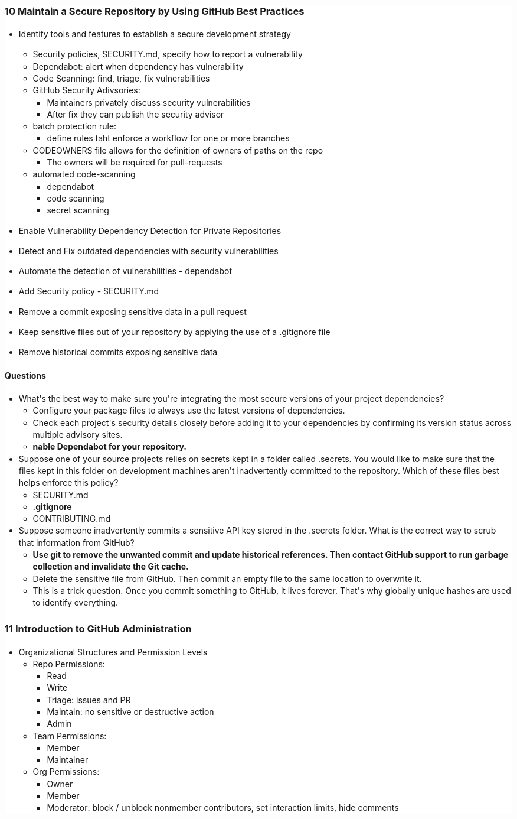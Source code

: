 ### 10 Maintain a Secure Repository by Using GitHub Best Practices
- Identify tools and features to establish a secure development strategy
  - Security policies, SECURITY.md, specify how to report a vulnerability
  - Dependabot: alert when dependency has vulnerability
  - Code Scanning: find, triage, fix vulnerabilities
  - GitHub Security Adivsories:
    - Maintainers privately discuss security vulnerabilities
    - After fix they can publish the security advisor
  - batch protection rule:
    - define rules taht enforce a workflow for one or more branches
  - CODEOWNERS file allows for the definition of owners of paths on the repo
    - The owners will be required for pull-requests
  - automated code-scanning
    - dependabot
    - code scanning
    - secret scanning
- Enable Vulnerability Dependency Detection for Private Repositories
- Detect and Fix outdated dependencies with security vulnerabilities
- Automate the detection of vulnerabilities - dependabot
- Add Security policy - SECURITY.md
- Remove a commit exposing sensitive data in a pull request
- Keep sensitive files out of your repository by applying the use of a .gitignore file

- Remove historical commits exposing sensitive data

#### Questions
- What's the best way to make sure you're integrating the most secure versions of your project dependencies? 
  - Configure your package files to always use the latest versions of dependencies.
  - Check each project's security details closely before adding it to your dependencies by confirming its version status across multiple advisory sites.
  - **nable Dependabot for your repository.**
-  Suppose one of your source projects relies on secrets kept in a folder called .secrets. You would like to make sure that the files kept in this folder on development machines aren't inadvertently committed to the repository. Which of these files best helps enforce this policy? 
   - SECURITY.md
   - **.gitignore**
   - CONTRIBUTING.md
- Suppose someone inadvertently commits a sensitive API key stored in the .secrets folder. What is the correct way to scrub that information from GitHub? 
  - **Use git to remove the unwanted commit and update historical references. Then contact GitHub support to run garbage collection and invalidate the Git cache.**
  - Delete the sensitive file from GitHub. Then commit an empty file to the same location to overwrite it.
  - This is a trick question. Once you commit something to GitHub, it lives forever. That's why globally unique hashes are used to identify everything.

### 11 Introduction to GitHub Administration
- Organizational Structures and Permission Levels
  - Repo Permissions:
    - Read
    - Write
    - Triage: issues and PR
    - Maintain: no sensitive or destructive action
    - Admin
  - Team Permissions:
    - Member
    - Maintainer
  - Org Permissions:
    - Owner
    - Member
    - Moderator: block / unblock nonmember contributors, set interaction limits, hide comments